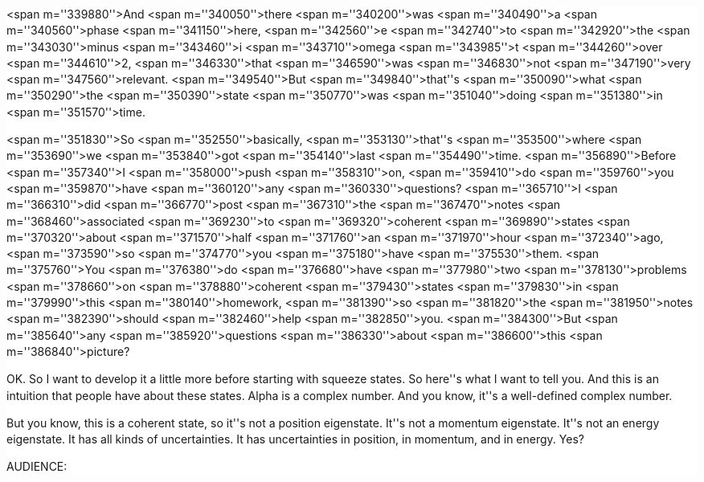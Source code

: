   <span m=''339880''>And</span> <span m=''340050''>there</span> <span m=''340200''>was</span>
  <span m=''340490''>a</span> <span m=''340560''>phase</span> <span m=''341150''>here,</span>
  <span m=''342560''>e</span> <span m=''342740''>to</span> <span m=''342920''>the</span>
  <span m=''343030''>minus</span> <span m=''343460''>i</span> <span m=''343710''>omega</span>
  <span m=''343985''>t</span> <span m=''344260''>over</span> <span m=''344610''>2,</span>
  <span m=''346330''>that</span> <span m=''346590''>was</span> <span m=''346830''>not</span>
  <span m=''347190''>very</span> <span m=''347560''>relevant.</span> <span m=''349540''>But</span>
  <span m=''349840''>that''s</span> <span m=''350090''>what</span> <span m=''350290''>the</span>
  <span m=''350390''>state</span> <span m=''350770''>was</span> <span m=''351040''>doing</span>
  <span m=''351380''>in</span> <span m=''351570''>time.</span> </p><p><span m=''351830''>So</span>
  <span m=''352550''>basically,</span> <span m=''353130''>that''s</span> <span m=''353500''>where</span>
  <span m=''353690''>we</span> <span m=''353840''>got</span> <span m=''354140''>last</span>
  <span m=''354490''>time.</span> <span m=''356890''>Before</span> <span m=''357340''>I</span>
  <span m=''358000''>push</span> <span m=''358310''>on,</span> <span m=''359410''>do</span>
  <span m=''359760''>you</span> <span m=''359870''>have</span> <span m=''360120''>any</span>
  <span m=''360330''>questions?</span> <span m=''365710''>I</span> <span m=''366310''>did</span>
  <span m=''366770''>post</span> <span m=''367310''>the</span> <span m=''367470''>notes</span>
  <span m=''368460''>associated</span> <span m=''369230''>to</span> <span m=''369320''>coherent</span>
  <span m=''369890''>states</span> <span m=''370320''>about</span> <span m=''371570''>half</span>
  <span m=''371760''>an</span> <span m=''371970''>hour</span> <span m=''372340''>ago,</span>
  <span m=''373590''>so</span> <span m=''374770''>you</span> <span m=''375180''>have</span>
  <span m=''375530''>them.</span> <span m=''375760''>You</span> <span m=''376380''>do</span>
  <span m=''376680''>have</span> <span m=''377980''>two</span> <span m=''378130''>problems</span>
  <span m=''378660''>on</span> <span m=''378880''>coherent</span> <span m=''379430''>states</span>
  <span m=''379830''>in</span> <span m=''379990''>this</span> <span m=''380140''>homework,</span>
  <span m=''381390''>so</span> <span m=''381820''>the</span> <span m=''381950''>notes</span>
  <span m=''382390''>should</span> <span m=''382460''>help</span> <span m=''382850''>you.</span>
  <span m=''384300''>But</span> <span m=''385640''>any</span> <span m=''385920''>questions</span>
  <span m=''386330''>about</span> <span m=''386600''>this</span> <span m=''386840''>picture?</span>
  </p><p><span m=''395190''>OK.</span> <span m=''395690''>So</span> <span m=''395820''>I</span>
  <span m=''395970''>want</span> <span m=''396310''>to</span> <span m=''396720''>develop</span>
  <span m=''397150''>it</span> <span m=''397580''>a</span> <span m=''397660''>little</span>
  <span m=''398240''>more</span> <span m=''398710''>before</span> <span m=''400440''>starting</span>
  <span m=''400890''>with</span> <span m=''404240''>squeeze</span> <span m=''404600''>states.</span>
  <span m=''405730''>So</span> <span m=''405970''>here''s</span> <span m=''406360''>what</span>
  <span m=''406540''>I</span> <span m=''406680''>want</span> <span m=''407020''>to</span>
  <span m=''407740''>tell</span> <span m=''408040''>you.</span> <span m=''409810''>And</span>
  <span m=''410020''>this</span> <span m=''410190''>is</span> <span m=''410330''>an</span>
  <span m=''410600''>intuition</span> <span m=''411470''>that</span> <span m=''411730''>people</span>
  <span m=''412110''>have</span> <span m=''413300''>about</span> <span m=''413850''>these</span>
  <span m=''414020''>states.</span> <span m=''417500''>Alpha</span> <span m=''418090''>is</span>
  <span m=''418320''>a</span> <span m=''418440''>complex</span> <span m=''419050''>number.</span>
  <span m=''419620''>And</span> <span m=''419830''>you</span> <span m=''419910''>know,</span>
  <span m=''420080''>it''s</span> <span m=''420280''>a</span> <span m=''420350''>well-defined</span>
  <span m=''421290''>complex</span> <span m=''421870''>number.</span> </p><p><span
  m=''422970''>But you know,</span> <span m=''423200''>this</span> <span m=''423930''>is</span>
  <span m=''424160''>a</span> <span m=''424330''>coherent</span> <span m=''425170''>state,</span>
  <span m=''426400''>so</span> <span m=''426820''>it''s</span> <span m=''427140''>not</span>
  <span m=''428702''>a</span> <span m=''429050''>position</span> <span m=''429840''>eigenstate.</span>
  <span m=''431730''>It''s</span> <span m=''431960''>not</span> <span m=''432370''>a</span>
  <span m=''432480''>momentum</span> <span m=''433610''>eigenstate.</span> <span m=''434755''>It''s
  not</span> <span m=''435020''>an</span> <span m=''435460''>energy</span> <span m=''436480''>eigenstate.</span>
  <span m=''437130''>It</span> <span m=''437300''>has</span> <span m=''437580''>all</span>
  <span m=''438040''>kinds</span> <span m=''438440''>of</span> <span m=''438590''>uncertainties.</span>
  <span m=''439670''>It</span> <span m=''440160''>has</span> <span m=''440300''>uncertainties</span>
  <span m=''441100''>in</span> <span m=''441270''>position,</span> <span m=''442320''>in</span>
  <span m=''443590''>momentum,</span> <span m=''444000''>and</span> <span m=''444100''>in</span>
  <span m=''444440''>energy.</span> <span m=''444890''>Yes?</span> </p><p><span m=''446226''>AUDIENCE: